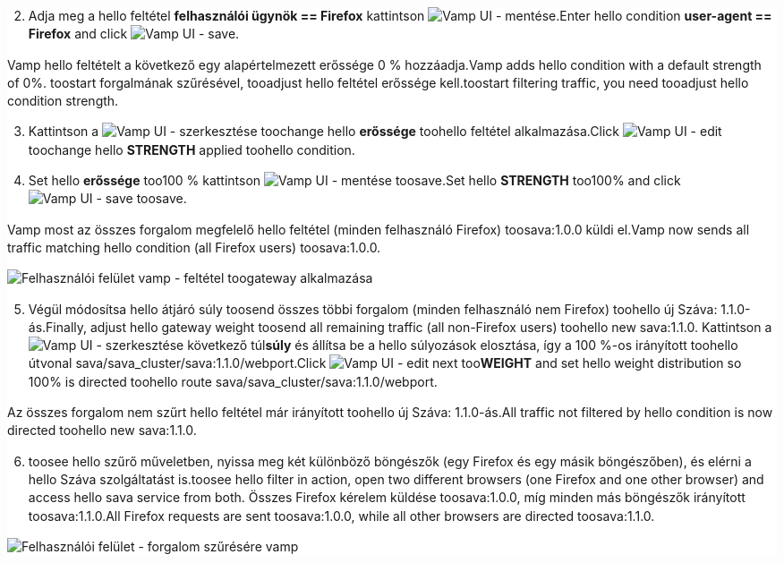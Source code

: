 2. <span data-ttu-id="262d2-229">Adja meg a hello feltétel **felhasználói ügynök == Firefox** kattintson ![Vamp UI - mentése](./media/container-service-dcos-vamp-canary-release/vamp_ui_save.png).</span><span class="sxs-lookup"><span data-stu-id="262d2-229">Enter hello condition **user-agent == Firefox** and click ![Vamp UI - save](./media/container-service-dcos-vamp-canary-release/vamp_ui_save.png).</span></span>

  <span data-ttu-id="262d2-230">Vamp hello feltételt a következő egy alapértelmezett erőssége 0 % hozzáadja.</span><span class="sxs-lookup"><span data-stu-id="262d2-230">Vamp adds hello condition with a default strength of 0%.</span></span> <span data-ttu-id="262d2-231">toostart forgalmának szűrésével, tooadjust hello feltétel erőssége kell.</span><span class="sxs-lookup"><span data-stu-id="262d2-231">toostart filtering traffic, you need tooadjust hello condition strength.</span></span>

3. <span data-ttu-id="262d2-232">Kattintson a ![Vamp UI - szerkesztése](./media/container-service-dcos-vamp-canary-release/vamp_ui_edit.png) toochange hello **erőssége** toohello feltétel alkalmazása.</span><span class="sxs-lookup"><span data-stu-id="262d2-232">Click ![Vamp UI - edit](./media/container-service-dcos-vamp-canary-release/vamp_ui_edit.png) toochange hello **STRENGTH** applied toohello condition.</span></span>
 
4. <span data-ttu-id="262d2-233">Set hello **erőssége** too100 % kattintson ![Vamp UI - mentése](./media/container-service-dcos-vamp-canary-release/vamp_ui_save.png) toosave.</span><span class="sxs-lookup"><span data-stu-id="262d2-233">Set hello **STRENGTH** too100% and click ![Vamp UI - save](./media/container-service-dcos-vamp-canary-release/vamp_ui_save.png) toosave.</span></span>

  <span data-ttu-id="262d2-234">Vamp most az összes forgalom megfelelő hello feltétel (minden felhasználó Firefox) toosava:1.0.0 küldi el.</span><span class="sxs-lookup"><span data-stu-id="262d2-234">Vamp now sends all traffic matching hello condition (all Firefox users) toosava:1.0.0.</span></span>

  ![Felhasználói felület vamp - feltétel toogateway alkalmazása](./media/container-service-dcos-vamp-canary-release/26_apply_condition.png)

5. <span data-ttu-id="262d2-236">Végül módosítsa hello átjáró súly toosend összes többi forgalom (minden felhasználó nem Firefox) toohello új Száva: 1.1.0-ás.</span><span class="sxs-lookup"><span data-stu-id="262d2-236">Finally, adjust hello gateway weight toosend all remaining traffic (all non-Firefox users) toohello new sava:1.1.0.</span></span> <span data-ttu-id="262d2-237">Kattintson a ![Vamp UI - szerkesztése](./media/container-service-dcos-vamp-canary-release/vamp_ui_edit.png) következő túl**súly** és állítsa be a hello súlyozások elosztása, így a 100 %-os irányított toohello útvonal sava/sava_cluster/sava:1.1.0/webport.</span><span class="sxs-lookup"><span data-stu-id="262d2-237">Click ![Vamp UI - edit](./media/container-service-dcos-vamp-canary-release/vamp_ui_edit.png) next too**WEIGHT** and set hello weight distribution so 100% is directed toohello route sava/sava_cluster/sava:1.1.0/webport.</span></span>

  <span data-ttu-id="262d2-238">Az összes forgalom nem szűrt hello feltétel már irányított toohello új Száva: 1.1.0-ás.</span><span class="sxs-lookup"><span data-stu-id="262d2-238">All traffic not filtered by hello condition is now directed toohello new sava:1.1.0.</span></span>

6. <span data-ttu-id="262d2-239">toosee hello szűrő műveletben, nyissa meg két különböző böngészők (egy Firefox és egy másik böngészőben), és elérni a hello Száva szolgáltatást is.</span><span class="sxs-lookup"><span data-stu-id="262d2-239">toosee hello filter in action, open two different browsers (one Firefox and one other browser) and access hello sava service from both.</span></span> <span data-ttu-id="262d2-240">Összes Firefox kérelem küldése toosava:1.0.0, míg minden más böngészők irányított toosava:1.1.0.</span><span class="sxs-lookup"><span data-stu-id="262d2-240">All Firefox requests are sent toosava:1.0.0, while all other browsers are directed toosava:1.1.0.</span></span>

  ![Felhasználói felület - forgalom szűrésére vamp](./media/container-service-dcos-vamp-canary-release/27_filter_traffic.png)
